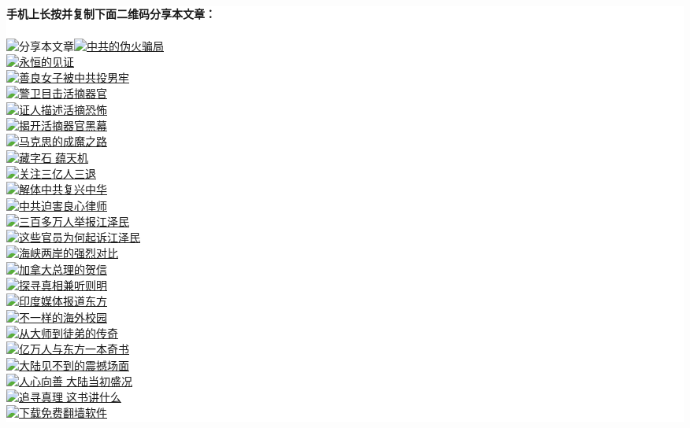 <strong>手机上长按并复制下面二维码分享本文章：</strong><br><br><img src="https://quickchart.io/qr?size=256&text=https://github.com/1992513/djy/blob/master/gb/10/3/6/n2837608.md%231" title="分享本文章"></td><td VALIGN=TOP><a href="https://github.com/1992513/djy/blob/master/gb/16/1/21/n4622075.md?dfh#1" target="_blank"><img src="https://raw.githubusercontent.com/1992513/djy/master/gb/300/wei-f1.jpg" title="中共的伪火骗局"  alt="中共的伪火骗局"></a><br><a href="https://github.com/1992513/www/blob/master/README.md?dfh#9" target="_blank"><img src="https://raw.githubusercontent.com/1992513/djy/master/gb/300/yong-h.jpg" title="永恒的见证"  alt="永恒的见证"></a><br><a href="https://github.com/1992513/djy/blob/master/gb/13/9/29/n3974789.md?dfh#1" target="_blank"><img src="https://raw.githubusercontent.com/1992513/djy/master/gb/300/shang-lnz.jpg" title="善良女子被中共投男牢"  alt="善良女子被中共投男牢"></a><br><a href="https://github.com/1992513/djy/blob/master/gb/16/3/16/n4663449.md?dfh#1" target="_blank"><img src="https://raw.githubusercontent.com/1992513/djy/master/gb/300/huo-z3.jpg" title="警卫目击活摘器官"  alt="警卫目击活摘器官"></a><br><a href="https://github.com/1992513/djy/blob/master/gb/16/8/7/n8177641.md?dfh#1" target="_blank"><img src="https://raw.githubusercontent.com/1992513/djy/master/gb/300/huo-z4.jpg" title="证人描述活摘恐怖"  alt="证人描述活摘恐怖"></a><br><a href="https://github.com/1992513/djy/blob/master/gb/10/4/19/n2881569.md?dfh#1" target="_blank"><img src="https://raw.githubusercontent.com/1992513/djy/master/gb/300/huo-z1.jpg" title="揭开活摘器官黑幕"  alt="揭开活摘器官黑幕"></a><br><a href="https://github.com/1992513/djy/blob/master/gb/10/11/7/n3077476.md?dfh#1" target="_blank"><img src="https://raw.githubusercontent.com/1992513/djy/master/gb/300/ma-ks.jpg" title="马克思的成魔之路"  alt="马克思的成魔之路"></a><br><a href="https://github.com/1992513/djy/blob/master/gb/14/6/9/n4173977.md?dfh#1" target="_blank"><img src="https://raw.githubusercontent.com/1992513/djy/master/gb/300/chang-zs.jpg" title="藏字石 蕴天机"  alt="藏字石 蕴天机"></a><br><a href="https://github.com/1992513/djy/blob/master/gb/18/5/10/n10381511.md?dfh#1" target="_blank"><img src="https://raw.githubusercontent.com/1992513/djy/master/gb/300/st1.jpg" title="关注三亿人三退"  alt="关注三亿人三退"></a><br><a href="https://github.com/1992513/djy/blob/master/gb/18/3/21/n10237682.md?dfh#1" target="_blank"><img src="https://raw.githubusercontent.com/1992513/djy/master/gb/300/jie-t.jpg" title="解体中共复兴中华"  alt="解体中共复兴中华"></a><br><a href="https://github.com/1992513/djy/blob/master/gb/9/2/9/n2422991.md?dfh#1" target="_blank"><img src="https://raw.githubusercontent.com/1992513/djy/master/gb/300/gao-zs.jpg" title="中共迫害良心律师"  alt="中共迫害良心律师"></a><br><a href="https://github.com/1992513/djy/blob/master/gb/18/12/9/n10900044.md?dfh#1" target="_blank"><img src="https://raw.githubusercontent.com/1992513/djy/master/gb/300/sj1.jpg" title="三百多万人举报江泽民"  alt="三百多万人举报江泽民"></a><br><a href="https://github.com/1992513/djy/blob/master/gb/18/8/28/n10672014.md?dfh#1" target="_blank"><img src="https://raw.githubusercontent.com/1992513/djy/master/gb/300/sj2.jpg" title="这些官员为何起诉江泽民"  alt="这些官员为何起诉江泽民"></a><br><a href="https://github.com/1992513/djy/blob/master/gb/8/12/18/n2367165.md?dfh#1" target="_blank"><img src="https://raw.githubusercontent.com/1992513/djy/master/gb/300/liangan.jpg" title="海峡两岸的强烈对比"  alt="海峡两岸的强烈对比"></a><br><a href="https://github.com/1992513/djy/blob/master/gb/15/12/10/n4593139.md?dfh#1" target="_blank"><img src="https://raw.githubusercontent.com/1992513/djy/master/gb/300/jia-ndzl.jpg" title="加拿大总理的贺信"  alt="加拿大总理的贺信"></a><br><a href="https://github.com/1992513/djy/blob/master/gb/11/6/17/n3289382.md?dfh#1" target="_blank"><img src="https://raw.githubusercontent.com/1992513/djy/master/gb/300/xiao-wd.jpg" title="探寻真相兼听则明"  alt="探寻真相兼听则明"></a><br><a href="https://github.com/1992513/djy/blob/master/gb/18/10/27/n10812623.md?dfh#1" target="_blank"><img src="https://raw.githubusercontent.com/1992513/djy/master/gb/300/yindu.jpg" title="印度媒体报道东方"  alt="印度媒体报道东方"></a><br><a href="https://github.com/1992513/djy/blob/master/gb/18/6/9/n10469652.md?dfh#1" target="_blank"><img src="https://raw.githubusercontent.com/1992513/djy/master/gb/300/xie-j.jpg" title="不一样的海外校园"  alt="不一样的海外校园"></a><br><a href="https://github.com/1992513/djy/blob/master/gb/7/4/5/n1669415.md?dfh#1" target="_blank"><img src="https://raw.githubusercontent.com/1992513/djy/master/gb/300/li-up.jpg" title="从大师到徒弟的传奇"  alt="从大师到徒弟的传奇"></a><br><a href="https://github.com/1992513/djy/blob/master/gb/17/5/26/n9191512.md?dfh#1" target="_blank"><img src="https://raw.githubusercontent.com/1992513/djy/master/gb/300/zfl2.jpg" title="亿万人与东方一本奇书"  alt="亿万人与东方一本奇书"></a><br><a href="https://github.com/1992513/djy/blob/master/gb/13/11/27/n4020290.md?dfh#1" target="_blank"><img src="https://raw.githubusercontent.com/1992513/djy/master/gb/300/zhen-h.jpg" title="大陆见不到的震撼场面"  alt="大陆见不到的震撼场面"></a><br><a href="https://github.com/1992513/djy/blob/master/gb/15/7/17/n4482910.md?dfh#1" target="_blank"><img src="https://raw.githubusercontent.com/1992513/djy/master/gb/300/dalu-sk.jpg" title="人心向善 大陆当初盛况"  alt="人心向善 大陆当初盛况"></a><br><a href="https://github.com/1992513/djy/blob/master/gb/19/1/5/n10955468.md?dfh#1" target="_blank"><img src="https://raw.githubusercontent.com/1992513/djy/master/gb/300/zfl1.jpg" title="追寻真理 这书讲什么"  alt="追寻真理 这书讲什么"></a><br><a href="https://github.com/1992513/www/blob/master/README.md?dfh#1" target="_blank"><img src="https://raw.githubusercontent.com/1992513/djy/master/gb/300/fq1.jpg" title="下载免费翻墙软件"  alt="下载免费翻墙软件"></a><br></td></tr></table>
